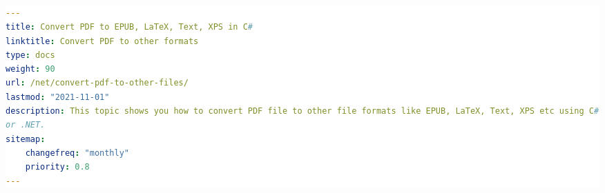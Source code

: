 ```yaml
---
title: Convert PDF to EPUB, LaTeX, Text, XPS in C#
linktitle: Convert PDF to other formats 
type: docs
weight: 90
url: /net/convert-pdf-to-other-files/
lastmod: "2021-11-01"
description: This topic shows you how to convert PDF file to other file formats like EPUB, LaTeX, Text, XPS etc using C# or .NET.
sitemap:
    changefreq: "monthly"
    priority: 0.8
---
```

<script type="application/ld+json">
{
    "@context": "https://schema.org",
    "@type": "TechArticle",
    "headline": "Convert PDF to EPUB, LaTeX, Text, XPS in C#",
    "alternativeHeadline": "Add PDF format conversion to EPUB, LaTeX, Text, XPS in C#",
    "abstract": "Aspose.PDF for .NET introduces a powerful feature that allows seamless conversion of PDF files into various formats, including EPUB, LaTeX, Text, XPS, and Markdown. This functionality enhances document accessibility and usability by enabling developers to effortlessly integrate diverse file format conversions into their C# applications, thereby catering to a broader audience and optimizing content for different platforms",
    "author": {
        "@type": "Person",
        "name": "Anastasiia Holub",
        "givenName": "Anastasiia",
        "familyName": "Holub",
        "url": "https://www.linkedin.com/in/anastasiia-holub-750430225/"
    },
    "genre": "pdf document generation",
    "wordcount": "1419",
    "proficiencyLevel": "Beginner",
    "publisher": {
        "@type": "Organization",
        "name": "Aspose.PDF for .NET",
        "url": "https://products.aspose.com/pdf",
        "logo": "https://www.aspose.cloud/templates/aspose/img/products/pdf/aspose_pdf-for-net.svg",
        "alternateName": "Aspose",
        "sameAs": [
            "https://facebook.com/aspose.pdf/",
            "https://twitter.com/asposepdf",
            "https://www.youtube.com/channel/UCmV9sEg_QWYPi6BJJs7ELOg/featured",
            "https://www.linkedin.com/company/aspose",
            "https://stackoverflow.com/questions/tagged/aspose",
            "https://aspose.quora.com/",
            "https://aspose.github.io/"
        ],
        "contactPoint": [
            {
                "@type": "ContactPoint",
                "telephone": "+1 903 306 1676",
                "contactType": "sales",
                "areaServed": "US",
                "availableLanguage": "en"
            },
            {
                "@type": "ContactPoint",
                "telephone": "+44 141 628 8900",
                "contactType": "sales",
